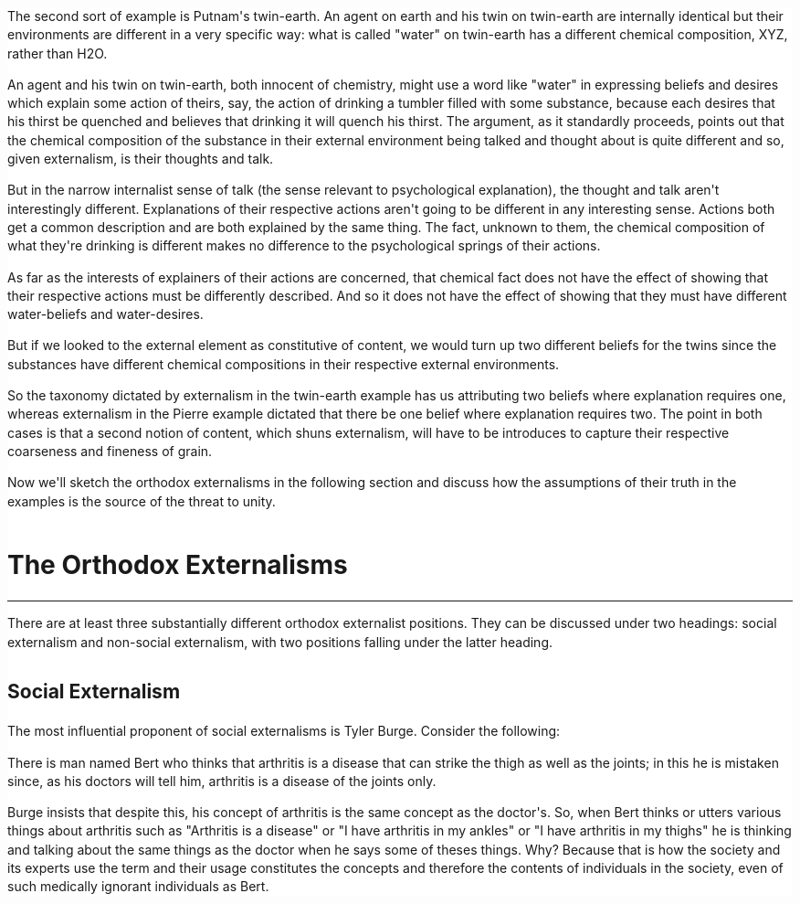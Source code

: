 The second sort of example is Putnam's twin-earth. An agent on earth and his twin on twin-earth are internally identical but their environments are different in a very specific way: what is called "water" on twin-earth has a different chemical composition, XYZ, rather than H2O.

An agent and his twin on twin-earth, both innocent of chemistry, might use a word like "water" in expressing beliefs and desires which explain some action of theirs, say, the action of drinking a tumbler filled with some substance, because each desires that his thirst be quenched and believes that drinking it will quench his thirst. The argument, as it standardly proceeds, points out that the chemical composition of the substance in their external environment being talked and thought about is quite different and so, given externalism, is their thoughts and talk.

But in the narrow internalist sense of talk (the sense relevant to psychological explanation), the thought and talk aren't interestingly different. Explanations of their respective actions aren't going to be different in any interesting sense. Actions both get a common description and are both explained by the same thing. The fact, unknown to them, the chemical composition of what they're drinking is different makes no difference to the psychological springs of their actions.

As far as the interests of explainers of their actions are concerned, that chemical fact does not have the effect of showing that their respective actions must be differently described. And so it does not have the effect of showing that they must have different water-beliefs and water-desires. 

But if we looked to the external element as constitutive of content, we would turn up two different beliefs for the twins since the substances have different chemical compositions in their respective external environments.

So the taxonomy dictated by externalism in the twin-earth example has us attributing two beliefs where explanation requires one, whereas externalism in the Pierre example dictated that there be one belief where explanation requires two. The point in both cases is that a second notion of content, which shuns externalism, will have to be introduces to capture their respective coarseness and fineness of grain.

Now we'll sketch the orthodox externalisms in the following section and discuss how the assumptions of their truth in the examples is the source of the threat to unity.

# The Orthodox Externalisms
---
There are at least three substantially different orthodox externalist positions. They can be discussed under two headings: social externalism and non-social externalism, with two positions falling under the latter heading.

## Social Externalism
The most influential proponent of social externalisms is Tyler Burge. Consider the following:

There is man named Bert who thinks that arthritis is a disease that can strike the thigh as well as the joints; in this he is mistaken since, as his doctors will tell him, arthritis is a disease of the joints only. 

Burge insists that despite this, his concept of arthritis is the same concept as the doctor's. So, when Bert thinks or utters various things about arthritis such as "Arthritis is a disease" or "I have arthritis in my ankles" or "I have arthritis in my thighs" he is thinking and talking about the same things as the doctor when he says some of theses things. Why? Because that is how the society and its experts use the term and their usage constitutes the concepts and therefore the contents of individuals in the society, even of such medically ignorant individuals as Bert.

